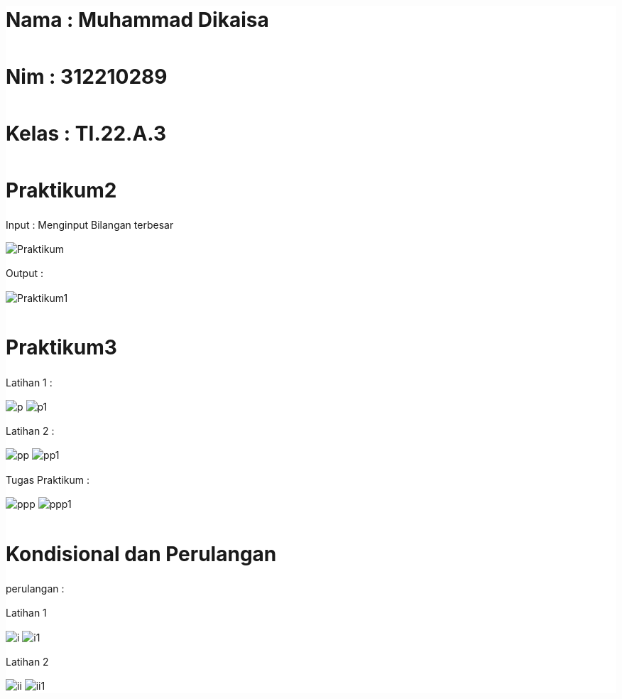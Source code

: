# Nama : Muhammad Dikaisa
# Nim : 312210289
# Kelas : TI.22.A.3

# Praktikum2
Input : 
Menginput Bilangan terbesar

<img width="229" alt="Praktikum" src="https://user-images.githubusercontent.com/115516378/200248095-23f69062-a44f-438d-b4e8-9e5dc881270b.png">

Output :

<img width="138" alt="Praktikum1" src="https://user-images.githubusercontent.com/115516378/200248107-0dc4a4bc-daac-4653-8c35-2ac85aa24f30.png">

# Praktikum3

Latihan 1 : 

<img width="414" alt="p" src="https://user-images.githubusercontent.com/115516378/200249681-9c33647e-e203-48f7-8bc0-e6b5d7375c3a.png">
<img width="260" alt="p1" src="https://user-images.githubusercontent.com/115516378/200249903-ccb1d8b3-d30f-42a4-b028-8b759b4dba58.png">

Latihan 2 : 

<img width="312" alt="pp" src="https://user-images.githubusercontent.com/115516378/200251025-44607aad-d487-44dd-bbd5-2a54dd6ddf65.png">
<img width="217" alt="pp1" src="https://user-images.githubusercontent.com/115516378/200251031-2b51a7a8-e516-40c9-b3ee-e1a12f7f8fda.png">

Tugas Praktikum : 

<img width="317" alt="ppp" src="https://user-images.githubusercontent.com/115516378/200251596-814b6907-d999-44eb-bc96-1144a7f0a7d4.png">
<img width="231" alt="ppp1" src="https://user-images.githubusercontent.com/115516378/200251597-5a85897d-f095-44d2-a002-032998acc98f.png">

# Kondisional dan Perulangan
perulangan : 

Latihan 1 

<img width="290" alt="i" src="https://user-images.githubusercontent.com/115516378/200252081-ab5e7339-6116-430d-9603-2d70331703da.png">
<img width="358" alt="i1" src="https://user-images.githubusercontent.com/115516378/200252086-5a30bcc9-20cc-44fc-a1af-3ba652ed7b70.png">

Latihan 2

<img width="451" alt="ii" src="https://user-images.githubusercontent.com/115516378/200252534-e94d00d8-d1eb-42a6-9e84-3529bd0f1179.png">
<img width="257" alt="ii1" src="https://user-images.githubusercontent.com/115516378/200252540-7d4a37f9-664d-4245-83f2-734ffe5c1c16.png">
